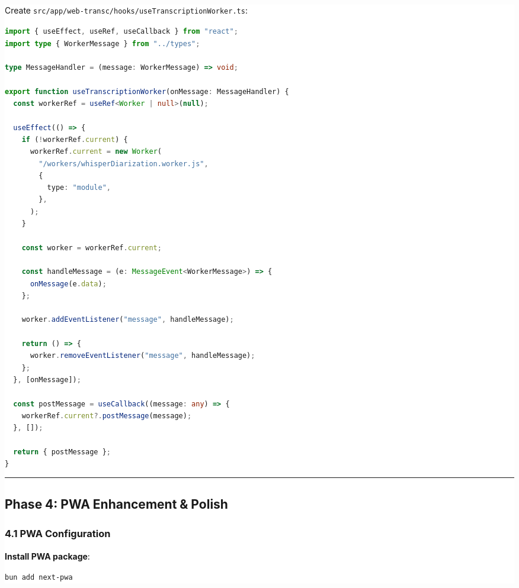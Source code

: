 
Create `src/app/web-transc/hooks/useTranscriptionWorker.ts`:

```typescript
import { useEffect, useRef, useCallback } from "react";
import type { WorkerMessage } from "../types";

type MessageHandler = (message: WorkerMessage) => void;

export function useTranscriptionWorker(onMessage: MessageHandler) {
  const workerRef = useRef<Worker | null>(null);

  useEffect(() => {
    if (!workerRef.current) {
      workerRef.current = new Worker(
        "/workers/whisperDiarization.worker.js",
        {
          type: "module",
        },
      );
    }

    const worker = workerRef.current;

    const handleMessage = (e: MessageEvent<WorkerMessage>) => {
      onMessage(e.data);
    };

    worker.addEventListener("message", handleMessage);

    return () => {
      worker.removeEventListener("message", handleMessage);
    };
  }, [onMessage]);

  const postMessage = useCallback((message: any) => {
    workerRef.current?.postMessage(message);
  }, []);

  return { postMessage };
}
```

---

## Phase 4: PWA Enhancement & Polish

### 4.1 PWA Configuration

**Install PWA package**:

```bash
bun add next-pwa
```
